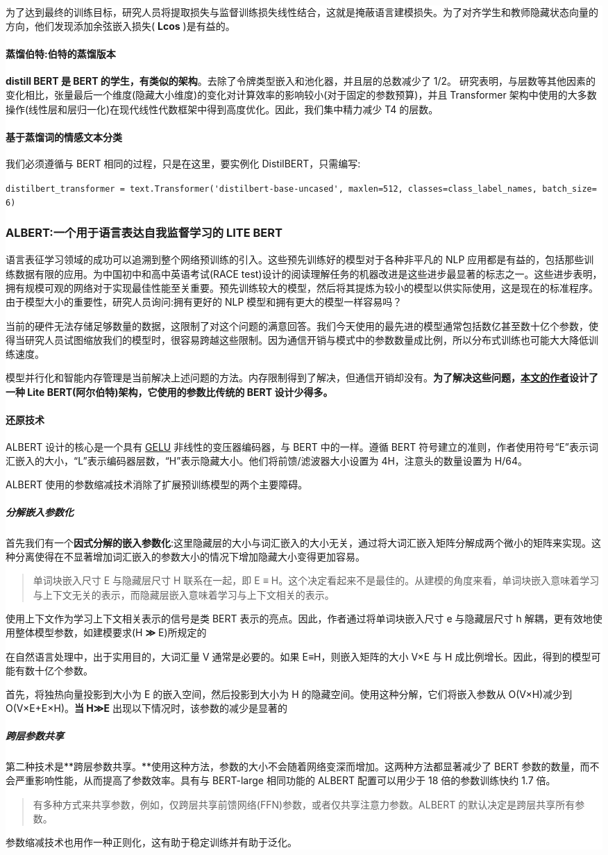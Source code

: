 为了达到最终的训练目标，研究人员将提取损失与监督训练损失线性结合，这就是掩蔽语言建模损失。为了对齐学生和教师隐藏状态向量的方向，他们发现添加余弦嵌入损失( **Lcos** )是有益的。

#### 蒸馏伯特:伯特的蒸馏版本

**distill BERT 是 BERT 的学生，有类似的架构**。去除了令牌类型嵌入和池化器，并且层的总数减少了 1/2。
研究表明，与层数等其他因素的变化相比，张量最后一个维度(隐藏大小维度)的变化对计算效率的影响较小(对于固定的参数预算)，并且 Transformer 架构中使用的大多数操作(线性层和层归一化)在现代线性代数框架中得到高度优化。因此，我们集中精力减少 T4 的层数。

#### 基于蒸馏词的情感文本分类

我们必须遵循与 BERT 相同的过程，只是在这里，要实例化 DistilBERT，只需编写:

```
distilbert_transformer = text.Transformer('distilbert-base-uncased', maxlen=512, classes=class_label_names, batch_size=6)
```

### ALBERT:一个用于语言表达自我监督学习的 LITE BERT

语言表征学习领域的成功可以追溯到整个网络预训练的引入。这些预先训练好的模型对于各种非平凡的 NLP 应用都是有益的，包括那些训练数据有限的应用。为中国初中和高中英语考试(RACE test)设计的阅读理解任务的机器改进是这些进步最显著的标志之一。这些进步表明，拥有规模可观的网络对于实现最佳性能至关重要。预先训练较大的模型，然后将其提炼为较小的模型以供实际使用，这是现在的标准程序。由于模型大小的重要性，研究人员询问:拥有更好的 NLP 模型和拥有更大的模型一样容易吗？

当前的硬件无法存储足够数量的数据，这限制了对这个问题的满意回答。我们今天使用的最先进的模型通常包括数亿甚至数十亿个参数，使得当研究人员试图缩放我们的模型时，很容易跨越这些限制。因为通信开销与模式中的参数数量成比例，所以分布式训练也可能大大降低训练速度。

模型并行化和智能内存管理是当前解决上述问题的方法。内存限制得到了解决，但通信开销却没有。**为了解决这些问题，[本文的作者](https://arxiv.org/pdf/1909.11942.pdf)设计了一种 Lite BERT(阿尔伯特)架构，它使用的参数比传统的 BERT 设计少得多。**

#### 还原技术

ALBERT 设计的核心是一个具有 [GELU](https://arxiv.org/pdf/1606.08415.pdf) 非线性的变压器编码器，与 BERT 中的一样。遵循 BERT 符号建立的准则，作者使用符号“E”表示词汇嵌入的大小，“L”表示编码器层数，“H”表示隐藏大小。他们将前馈/滤波器大小设置为 4H，注意头的数量设置为 H/64。

ALBERT 使用的参数缩减技术消除了扩展预训练模型的两个主要障碍。

##### 分解嵌入参数化

首先我们有一个**因式分解的嵌入参数化**:这里隐藏层的大小与词汇嵌入的大小无关，通过将大词汇嵌入矩阵分解成两个微小的矩阵来实现。这种分离使得在不显著增加词汇嵌入的参数大小的情况下增加隐藏大小变得更加容易。

> 单词块嵌入尺寸 E 与隐藏层尺寸 H 联系在一起，即 E ≡ H。这个决定看起来不是最佳的。从建模的角度来看，单词块嵌入意味着学习与上下文无关的表示，而隐藏层嵌入意味着学习与上下文相关的表示。

使用上下文作为学习上下文相关表示的信号是类 BERT 表示的亮点。因此，作者通过将单词块嵌入尺寸 e 与隐藏层尺寸 h 解耦，更有效地使用整体模型参数，如建模要求(H **≫** E)所规定的

在自然语言处理中，出于实用目的，大词汇量 V 通常是必要的。如果 E≡H，则嵌入矩阵的大小 V×E 与 H 成比例增长。因此，得到的模型可能有数十亿个参数。

首先，将独热向量投影到大小为 E 的嵌入空间，然后投影到大小为 H 的隐藏空间。使用这种分解，它们将嵌入参数从 O(V×H)减少到 O(V×E+E×H)。**当 H≫E** 出现以下情况时，该参数的减少是显著的

##### 跨层参数共享

第二种技术是**跨层参数共享。**使用这种方法，参数的大小不会随着网络变深而增加。这两种方法都显著减少了 BERT 参数的数量，而不会严重影响性能，从而提高了参数效率。具有与 BERT-large 相同功能的 ALBERT 配置可以用少于 18 倍的参数训练快约 1.7 倍。

> 有多种方式来共享参数，例如，仅跨层共享前馈网络(FFN)参数，或者仅共享注意力参数。ALBERT 的默认决定是跨层共享所有参数。

参数缩减技术也用作一种正则化，这有助于稳定训练并有助于泛化。
